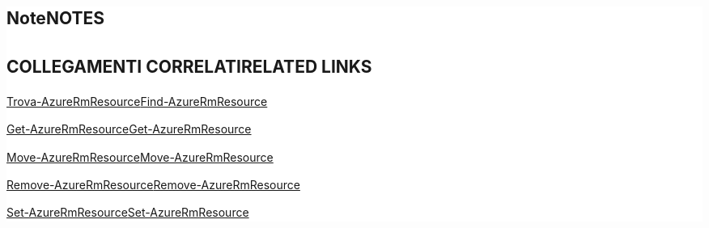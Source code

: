 ## <span data-ttu-id="f7aa3-180">Note</span><span class="sxs-lookup"><span data-stu-id="f7aa3-180">NOTES</span></span>

## <span data-ttu-id="f7aa3-181">COLLEGAMENTI CORRELATI</span><span class="sxs-lookup"><span data-stu-id="f7aa3-181">RELATED LINKS</span></span>

[<span data-ttu-id="f7aa3-182">Trova-AzureRmResource</span><span class="sxs-lookup"><span data-stu-id="f7aa3-182">Find-AzureRmResource</span></span>](./Find-AzureRmResource.md)

[<span data-ttu-id="f7aa3-183">Get-AzureRmResource</span><span class="sxs-lookup"><span data-stu-id="f7aa3-183">Get-AzureRmResource</span></span>](./Get-AzureRmResource.md)

[<span data-ttu-id="f7aa3-184">Move-AzureRmResource</span><span class="sxs-lookup"><span data-stu-id="f7aa3-184">Move-AzureRmResource</span></span>](./Move-AzureRmResource.md)

[<span data-ttu-id="f7aa3-185">Remove-AzureRmResource</span><span class="sxs-lookup"><span data-stu-id="f7aa3-185">Remove-AzureRmResource</span></span>](./Remove-AzureRmResource.md)

[<span data-ttu-id="f7aa3-186">Set-AzureRmResource</span><span class="sxs-lookup"><span data-stu-id="f7aa3-186">Set-AzureRmResource</span></span>](./Set-AzureRmResource.md)
